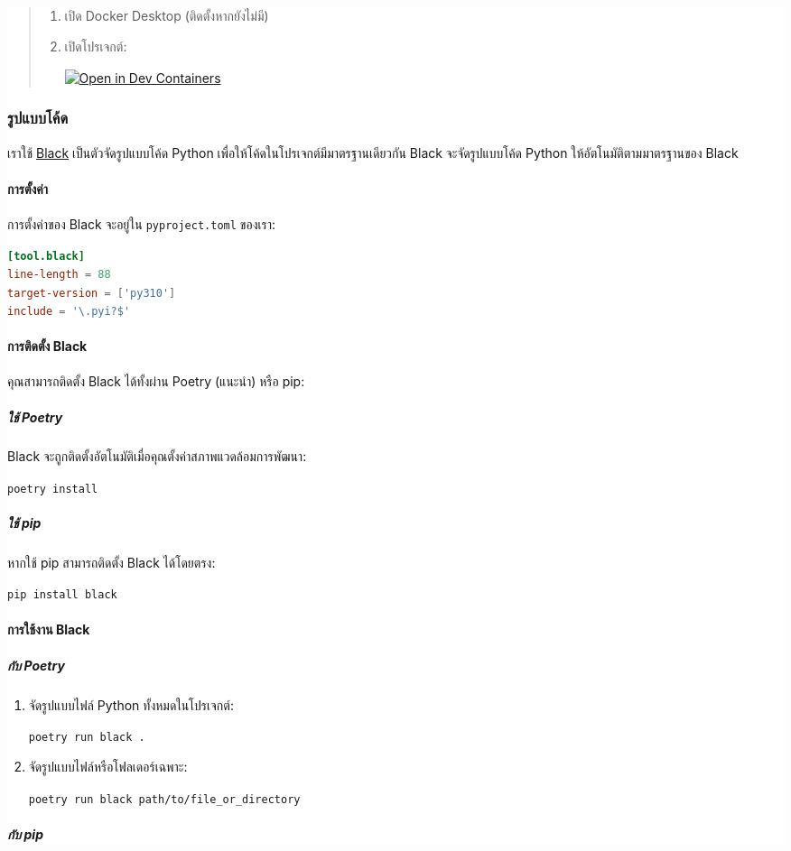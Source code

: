 >
> 1. เปิด Docker Desktop (ติดตั้งหากยังไม่มี)
> 2. เปิดโปรเจกต์:
>
>    <a href="https://vscode.dev/redirect?url=vscode://ms-vscode-remote.remote-containers/cloneInVolume?url=https://github.com/azure/co-op-translator"><img src="https://img.shields.io/static/v1?style=for-the-badge&label=Dev%20Containers&message=Open&color=blue&logo=visualstudiocode" alt="Open in Dev Containers"></a>


### รูปแบบโค้ด

เราใช้ [Black](https://github.com/psf/black) เป็นตัวจัดรูปแบบโค้ด Python เพื่อให้โค้ดในโปรเจกต์มีมาตรฐานเดียวกัน Black จะจัดรูปแบบโค้ด Python ให้อัตโนมัติตามมาตรฐานของ Black

#### การตั้งค่า

การตั้งค่าของ Black จะอยู่ใน `pyproject.toml` ของเรา:

```toml
[tool.black]
line-length = 88
target-version = ['py310']
include = '\.pyi?$'
```

#### การติดตั้ง Black

คุณสามารถติดตั้ง Black ได้ทั้งผ่าน Poetry (แนะนำ) หรือ pip:

##### ใช้ Poetry

Black จะถูกติดตั้งอัตโนมัติเมื่อคุณตั้งค่าสภาพแวดล้อมการพัฒนา:
```bash
poetry install
```

##### ใช้ pip

หากใช้ pip สามารถติดตั้ง Black ได้โดยตรง:
```bash
pip install black
```

#### การใช้งาน Black

##### กับ Poetry

1. จัดรูปแบบไฟล์ Python ทั้งหมดในโปรเจกต์:
    ```bash
    poetry run black .
    ```

2. จัดรูปแบบไฟล์หรือโฟลเดอร์เฉพาะ:
    ```bash
    poetry run black path/to/file_or_directory
    ```

##### กับ pip
